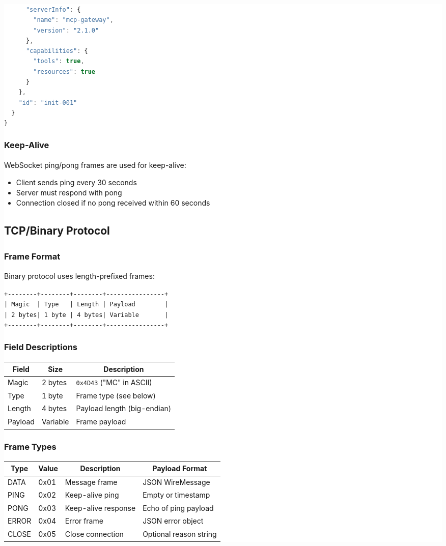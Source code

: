```javascript
      "serverInfo": {
        "name": "mcp-gateway",
        "version": "2.1.0"
      },
      "capabilities": {
        "tools": true,
        "resources": true
      }
    },
    "id": "init-001"
  }
}
```

### Keep-Alive

WebSocket ping/pong frames are used for keep-alive:
- Client sends ping every 30 seconds
- Server must respond with pong
- Connection closed if no pong received within 60 seconds

## TCP/Binary Protocol

### Frame Format

Binary protocol uses length-prefixed frames:

```
+--------+--------+--------+----------------+
| Magic  | Type   | Length | Payload        |
| 2 bytes| 1 byte | 4 bytes| Variable       |
+--------+--------+--------+----------------+
```

### Field Descriptions

| Field | Size | Description |
|-------|------|-------------|
| Magic | 2 bytes | `0x4D43` ("MC" in ASCII) |
| Type | 1 byte | Frame type (see below) |
| Length | 4 bytes | Payload length (big-endian) |
| Payload | Variable | Frame payload |

### Frame Types

| Type | Value | Description | Payload Format |
|------|-------|-------------|----------------|
| DATA | 0x01 | Message frame | JSON WireMessage |
| PING | 0x02 | Keep-alive ping | Empty or timestamp |
| PONG | 0x03 | Keep-alive response | Echo of ping payload |
| ERROR | 0x04 | Error frame | JSON error object |
| CLOSE | 0x05 | Close connection | Optional reason string |
